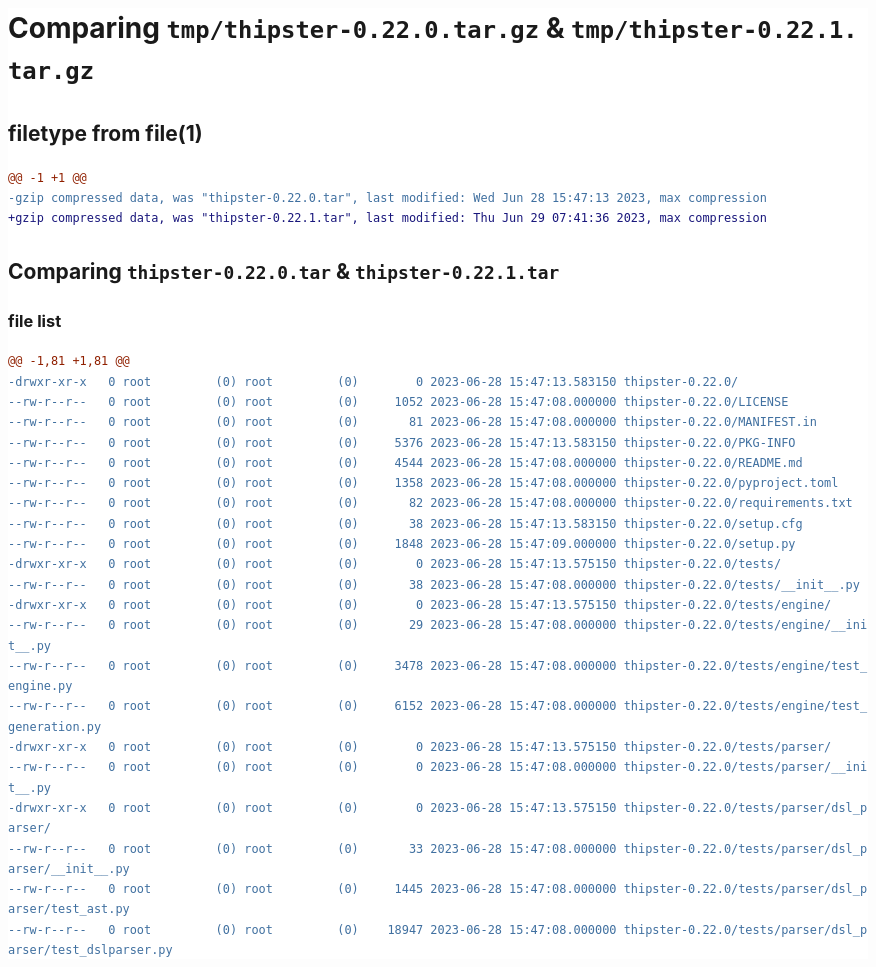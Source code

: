 # Comparing `tmp/thipster-0.22.0.tar.gz` & `tmp/thipster-0.22.1.tar.gz`

## filetype from file(1)

```diff
@@ -1 +1 @@
-gzip compressed data, was "thipster-0.22.0.tar", last modified: Wed Jun 28 15:47:13 2023, max compression
+gzip compressed data, was "thipster-0.22.1.tar", last modified: Thu Jun 29 07:41:36 2023, max compression
```

## Comparing `thipster-0.22.0.tar` & `thipster-0.22.1.tar`

### file list

```diff
@@ -1,81 +1,81 @@
-drwxr-xr-x   0 root         (0) root         (0)        0 2023-06-28 15:47:13.583150 thipster-0.22.0/
--rw-r--r--   0 root         (0) root         (0)     1052 2023-06-28 15:47:08.000000 thipster-0.22.0/LICENSE
--rw-r--r--   0 root         (0) root         (0)       81 2023-06-28 15:47:08.000000 thipster-0.22.0/MANIFEST.in
--rw-r--r--   0 root         (0) root         (0)     5376 2023-06-28 15:47:13.583150 thipster-0.22.0/PKG-INFO
--rw-r--r--   0 root         (0) root         (0)     4544 2023-06-28 15:47:08.000000 thipster-0.22.0/README.md
--rw-r--r--   0 root         (0) root         (0)     1358 2023-06-28 15:47:08.000000 thipster-0.22.0/pyproject.toml
--rw-r--r--   0 root         (0) root         (0)       82 2023-06-28 15:47:08.000000 thipster-0.22.0/requirements.txt
--rw-r--r--   0 root         (0) root         (0)       38 2023-06-28 15:47:13.583150 thipster-0.22.0/setup.cfg
--rw-r--r--   0 root         (0) root         (0)     1848 2023-06-28 15:47:09.000000 thipster-0.22.0/setup.py
-drwxr-xr-x   0 root         (0) root         (0)        0 2023-06-28 15:47:13.575150 thipster-0.22.0/tests/
--rw-r--r--   0 root         (0) root         (0)       38 2023-06-28 15:47:08.000000 thipster-0.22.0/tests/__init__.py
-drwxr-xr-x   0 root         (0) root         (0)        0 2023-06-28 15:47:13.575150 thipster-0.22.0/tests/engine/
--rw-r--r--   0 root         (0) root         (0)       29 2023-06-28 15:47:08.000000 thipster-0.22.0/tests/engine/__init__.py
--rw-r--r--   0 root         (0) root         (0)     3478 2023-06-28 15:47:08.000000 thipster-0.22.0/tests/engine/test_engine.py
--rw-r--r--   0 root         (0) root         (0)     6152 2023-06-28 15:47:08.000000 thipster-0.22.0/tests/engine/test_generation.py
-drwxr-xr-x   0 root         (0) root         (0)        0 2023-06-28 15:47:13.575150 thipster-0.22.0/tests/parser/
--rw-r--r--   0 root         (0) root         (0)        0 2023-06-28 15:47:08.000000 thipster-0.22.0/tests/parser/__init__.py
-drwxr-xr-x   0 root         (0) root         (0)        0 2023-06-28 15:47:13.575150 thipster-0.22.0/tests/parser/dsl_parser/
--rw-r--r--   0 root         (0) root         (0)       33 2023-06-28 15:47:08.000000 thipster-0.22.0/tests/parser/dsl_parser/__init__.py
--rw-r--r--   0 root         (0) root         (0)     1445 2023-06-28 15:47:08.000000 thipster-0.22.0/tests/parser/dsl_parser/test_ast.py
--rw-r--r--   0 root         (0) root         (0)    18947 2023-06-28 15:47:08.000000 thipster-0.22.0/tests/parser/dsl_parser/test_dslparser.py
```